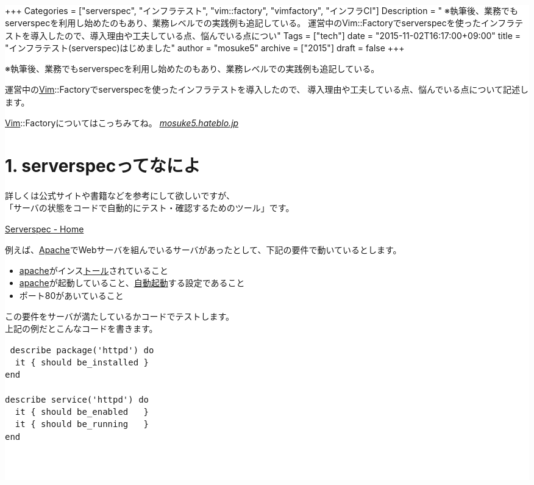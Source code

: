 +++
Categories = ["serverspec", "インフラテスト", "vim::factory", "vimfactory", "インフラCI"]
Description = " ※執筆後、業務でもserverspecを利用し始めたのもあり、業務レベルでの実践例も追記している。  運営中のVim::Factoryでserverspecを使ったインフラテストを導入したので、導入理由や工夫している点、悩んでいる点につい"
Tags = ["tech"]
date = "2015-11-02T16:17:00+09:00"
title = "インフラテスト(serverspec)はじめました"
author = "mosuke5"
archive = ["2015"]
draft = false
+++

<body>
<p>※執筆後、業務でもserverspecを利用し始めたのもあり、業務レベルでの実践例も追記している。</p>

<p>運営中の<a class="keyword" href="http://d.hatena.ne.jp/keyword/Vim">Vim</a>::Factoryでserverspecを使ったインフラテストを導入したので、
導入理由や工夫している点、悩んでいる点について記述します。</p>

<p><a class="keyword" href="http://d.hatena.ne.jp/keyword/Vim">Vim</a>::Factoryについてはこっちみてね。
<iframe src="http://mosuke5.hateblo.jp/embed/2015/07/19/135844" title="DockerとWebSocketを使って、vimの設定をブラウザで即体感できるサービスを作った - Goldstine研究所" class="embed-card embed-blogcard" scrolling="no" frameborder="0" style="display: block; width: 100%; height: 190px; max-width: 500px; margin: 10px 0px;"></iframe><cite class="hatena-citation"><a href="http://mosuke5.hateblo.jp/entry/2015/07/19/135844">mosuke5.hateblo.jp</a></cite></p>

<h1>1. serverspecってなによ</h1>

<p>詳しくは公式サイトや書籍などを参考にして欲しいですが、<br>
「サーバの状態をコードで自動的にテスト・確認するためのツール」です。</p>

<p><a href="http://serverspec.org">Serverspec - Home</a></p>

<p>例えば、<a class="keyword" href="http://d.hatena.ne.jp/keyword/Apache">Apache</a>でWebサーバを組んでいるサーバがあったとして、下記の要件で動いているとします。</p>

<ul>
<li>
<a class="keyword" href="http://d.hatena.ne.jp/keyword/apache">apache</a>がインス<a class="keyword" href="http://d.hatena.ne.jp/keyword/%A5%C8%A1%BC%A5%EB">トール</a>されていること</li>
<li>
<a class="keyword" href="http://d.hatena.ne.jp/keyword/apache">apache</a>が起動していること、<a class="keyword" href="http://d.hatena.ne.jp/keyword/%BC%AB%C6%B0%B5%AF%C6%B0">自動起動</a>する設定であること</li>
<li>ポート80があいていること</li>
</ul>


<p>この要件をサーバが満たしているかコードでテストします。<br>
上記の例だとこんなコードを書きます。</p>

<pre class="code lang-ruby" data-lang="ruby" data-unlink> describe package('httpd') do
  it { should be_installed }
end

describe service('httpd') do
  it { should be_enabled   }
  it { should be_running   }
end
